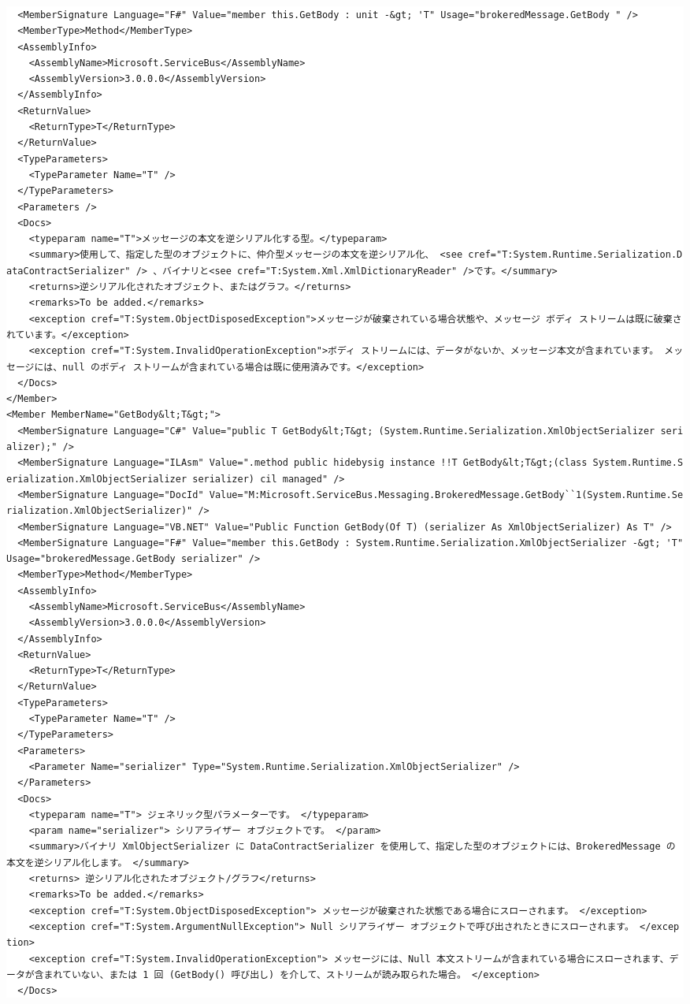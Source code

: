       <MemberSignature Language="F#" Value="member this.GetBody : unit -&gt; 'T" Usage="brokeredMessage.GetBody " />
      <MemberType>Method</MemberType>
      <AssemblyInfo>
        <AssemblyName>Microsoft.ServiceBus</AssemblyName>
        <AssemblyVersion>3.0.0.0</AssemblyVersion>
      </AssemblyInfo>
      <ReturnValue>
        <ReturnType>T</ReturnType>
      </ReturnValue>
      <TypeParameters>
        <TypeParameter Name="T" />
      </TypeParameters>
      <Parameters />
      <Docs>
        <typeparam name="T">メッセージの本文を逆シリアル化する型。</typeparam>
        <summary>使用して、指定した型のオブジェクトに、仲介型メッセージの本文を逆シリアル化、 <see cref="T:System.Runtime.Serialization.DataContractSerializer" /> 、バイナリと<see cref="T:System.Xml.XmlDictionaryReader" />です。</summary>
        <returns>逆シリアル化されたオブジェクト、またはグラフ。</returns>
        <remarks>To be added.</remarks>
        <exception cref="T:System.ObjectDisposedException">メッセージが破棄されている場合状態や、メッセージ ボディ ストリームは既に破棄されています。</exception>
        <exception cref="T:System.InvalidOperationException">ボディ ストリームには、データがないか、メッセージ本文が含まれています。 メッセージには、null のボディ ストリームが含まれている場合は既に使用済みです。</exception>
      </Docs>
    </Member>
    <Member MemberName="GetBody&lt;T&gt;">
      <MemberSignature Language="C#" Value="public T GetBody&lt;T&gt; (System.Runtime.Serialization.XmlObjectSerializer serializer);" />
      <MemberSignature Language="ILAsm" Value=".method public hidebysig instance !!T GetBody&lt;T&gt;(class System.Runtime.Serialization.XmlObjectSerializer serializer) cil managed" />
      <MemberSignature Language="DocId" Value="M:Microsoft.ServiceBus.Messaging.BrokeredMessage.GetBody``1(System.Runtime.Serialization.XmlObjectSerializer)" />
      <MemberSignature Language="VB.NET" Value="Public Function GetBody(Of T) (serializer As XmlObjectSerializer) As T" />
      <MemberSignature Language="F#" Value="member this.GetBody : System.Runtime.Serialization.XmlObjectSerializer -&gt; 'T" Usage="brokeredMessage.GetBody serializer" />
      <MemberType>Method</MemberType>
      <AssemblyInfo>
        <AssemblyName>Microsoft.ServiceBus</AssemblyName>
        <AssemblyVersion>3.0.0.0</AssemblyVersion>
      </AssemblyInfo>
      <ReturnValue>
        <ReturnType>T</ReturnType>
      </ReturnValue>
      <TypeParameters>
        <TypeParameter Name="T" />
      </TypeParameters>
      <Parameters>
        <Parameter Name="serializer" Type="System.Runtime.Serialization.XmlObjectSerializer" />
      </Parameters>
      <Docs>
        <typeparam name="T"> ジェネリック型パラメーターです。 </typeparam>
        <param name="serializer"> シリアライザー オブジェクトです。 </param>
        <summary>バイナリ XmlObjectSerializer に DataContractSerializer を使用して、指定した型のオブジェクトには、BrokeredMessage の本文を逆シリアル化します。 </summary>
        <returns> 逆シリアル化されたオブジェクト/グラフ</returns>
        <remarks>To be added.</remarks>
        <exception cref="T:System.ObjectDisposedException"> メッセージが破棄された状態である場合にスローされます。 </exception>
        <exception cref="T:System.ArgumentNullException"> Null シリアライザー オブジェクトで呼び出されたときにスローされます。 </exception>
        <exception cref="T:System.InvalidOperationException"> メッセージには、Null 本文ストリームが含まれている場合にスローされます、データが含まれていない、または 1 回 (GetBody() 呼び出し) を介して、ストリームが読み取られた場合。 </exception>
      </Docs>